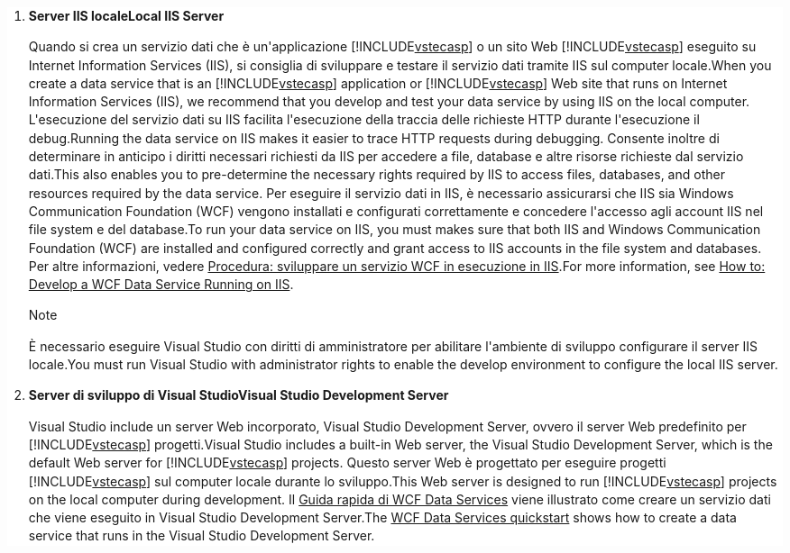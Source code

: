 1.  <span data-ttu-id="69e14-122">**Server IIS locale**</span><span class="sxs-lookup"><span data-stu-id="69e14-122">**Local IIS Server**</span></span>

     <span data-ttu-id="69e14-123">Quando si crea un servizio dati che è un'applicazione [!INCLUDE[vstecasp](../../../../includes/vstecasp-md.md)] o un sito Web [!INCLUDE[vstecasp](../../../../includes/vstecasp-md.md)] eseguito su Internet Information Services (IIS), si consiglia di sviluppare e testare il servizio dati tramite IIS sul computer locale.</span><span class="sxs-lookup"><span data-stu-id="69e14-123">When you create a data service that is an [!INCLUDE[vstecasp](../../../../includes/vstecasp-md.md)] application or [!INCLUDE[vstecasp](../../../../includes/vstecasp-md.md)] Web site that runs on Internet Information Services (IIS), we recommend that you develop and test your data service by using IIS on the local computer.</span></span> <span data-ttu-id="69e14-124">L'esecuzione del servizio dati su IIS facilita l'esecuzione della traccia delle richieste HTTP durante l'esecuzione il debug.</span><span class="sxs-lookup"><span data-stu-id="69e14-124">Running the data service on IIS makes it easier to trace HTTP requests during debugging.</span></span> <span data-ttu-id="69e14-125">Consente inoltre di determinare in anticipo i diritti necessari richiesti da IIS per accedere a file, database e altre risorse richieste dal servizio dati.</span><span class="sxs-lookup"><span data-stu-id="69e14-125">This also enables you to pre-determine the necessary rights required by IIS to access files, databases, and other resources required by the data service.</span></span> <span data-ttu-id="69e14-126">Per eseguire il servizio dati in IIS, è necessario assicurarsi che IIS sia Windows Communication Foundation (WCF) vengono installati e configurati correttamente e concedere l'accesso agli account IIS nel file system e del database.</span><span class="sxs-lookup"><span data-stu-id="69e14-126">To run your data service on IIS, you must makes sure that both IIS and Windows Communication Foundation (WCF) are installed and configured correctly and grant access to IIS accounts in the file system and databases.</span></span> <span data-ttu-id="69e14-127">Per altre informazioni, vedere [Procedura: sviluppare un servizio WCF in esecuzione in IIS](../../../../docs/framework/data/wcf/how-to-develop-a-wcf-data-service-running-on-iis.md).</span><span class="sxs-lookup"><span data-stu-id="69e14-127">For more information, see [How to: Develop a WCF Data Service Running on IIS](../../../../docs/framework/data/wcf/how-to-develop-a-wcf-data-service-running-on-iis.md).</span></span>

    > [!NOTE]
    > <span data-ttu-id="69e14-128">È necessario eseguire Visual Studio con diritti di amministratore per abilitare l'ambiente di sviluppo configurare il server IIS locale.</span><span class="sxs-lookup"><span data-stu-id="69e14-128">You must run Visual Studio with administrator rights to enable the develop environment to configure the local IIS server.</span></span>

2.  <span data-ttu-id="69e14-129">**Server di sviluppo di Visual Studio**</span><span class="sxs-lookup"><span data-stu-id="69e14-129">**Visual Studio Development Server**</span></span>

     <span data-ttu-id="69e14-130">Visual Studio include un server Web incorporato, Visual Studio Development Server, ovvero il server Web predefinito per [!INCLUDE[vstecasp](../../../../includes/vstecasp-md.md)] progetti.</span><span class="sxs-lookup"><span data-stu-id="69e14-130">Visual Studio includes a built-in Web server, the Visual Studio Development Server, which is the default Web server for [!INCLUDE[vstecasp](../../../../includes/vstecasp-md.md)] projects.</span></span> <span data-ttu-id="69e14-131">Questo server Web è progettato per eseguire progetti [!INCLUDE[vstecasp](../../../../includes/vstecasp-md.md)] sul computer locale durante lo sviluppo.</span><span class="sxs-lookup"><span data-stu-id="69e14-131">This Web server is designed to run [!INCLUDE[vstecasp](../../../../includes/vstecasp-md.md)] projects on the local computer during development.</span></span> <span data-ttu-id="69e14-132">Il [Guida rapida di WCF Data Services](../../../../docs/framework/data/wcf/quickstart-wcf-data-services.md) viene illustrato come creare un servizio dati che viene eseguito in Visual Studio Development Server.</span><span class="sxs-lookup"><span data-stu-id="69e14-132">The [WCF Data Services quickstart](../../../../docs/framework/data/wcf/quickstart-wcf-data-services.md) shows how to create a data service that runs in the Visual Studio Development Server.</span></span>
